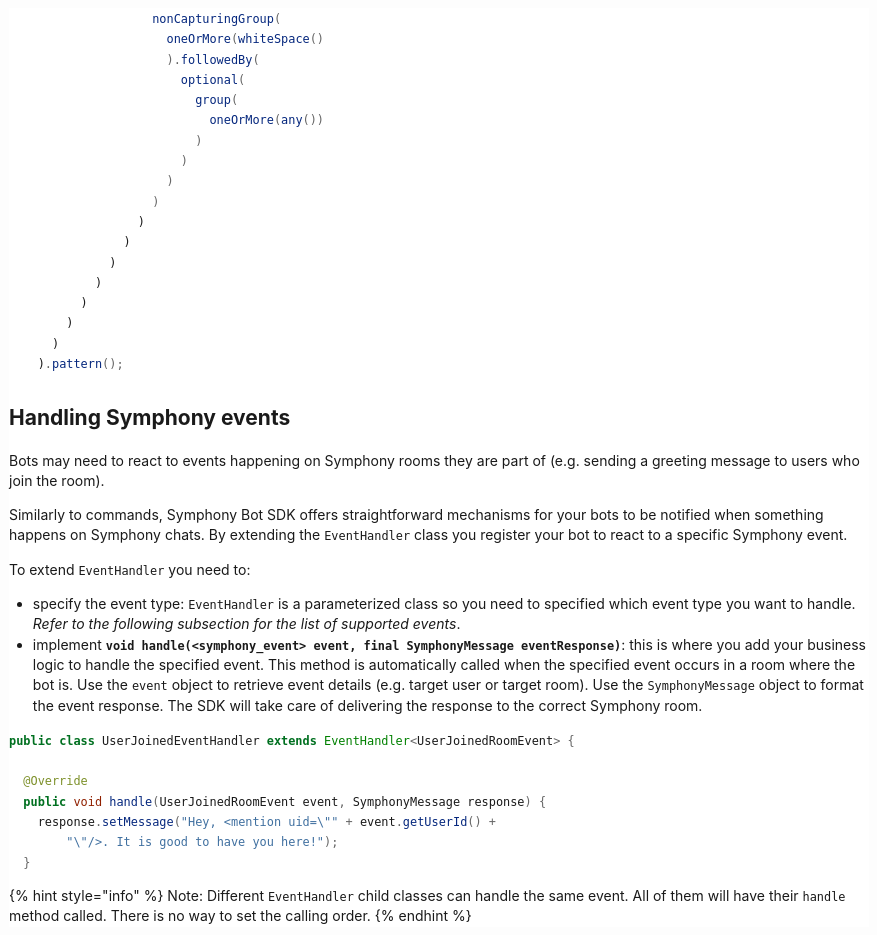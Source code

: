 ```java
                    nonCapturingGroup(
                      oneOrMore(whiteSpace()
                      ).followedBy(
                        optional(
                          group(
                            oneOrMore(any())
                          )
                        )
                      )
                    )
                  )
                )
              )
            )
          )
        )
      )
    ).pattern();
```

## Handling Symphony events

Bots may need to react to events happening on Symphony rooms they are part of (e.g. sending a greeting message to users who join the room).

Similarly to commands, Symphony Bot SDK offers straightforward mechanisms for your bots to be notified when something happens on Symphony chats. By extending the `EventHandler` class you register your bot to react to a specific Symphony event.

To extend `EventHandler` you need to:

* specify the event type: `EventHandler` is a parameterized class so you need to specified which event type you want to handle. _Refer to the following subsection for the list of supported events_.
* implement **`void handle(<symphony_event> event, final SymphonyMessage eventResponse)`**: this is where you add your business logic to handle the specified event. This method is automatically called when the specified event occurs in a room where the bot is. Use the `event` object to retrieve event details (e.g. target user or target room). Use the `SymphonyMessage` object to format the event response. The SDK will take care of delivering the response to the correct Symphony room.

```java
public class UserJoinedEventHandler extends EventHandler<UserJoinedRoomEvent> {

  @Override
  public void handle(UserJoinedRoomEvent event, SymphonyMessage response) {
    response.setMessage("Hey, <mention uid=\"" + event.getUserId() +
        "\"/>. It is good to have you here!");
  }
```

{% hint style="info" %}
Note: Different `EventHandler` child classes can handle the same event. All of them will have their `handle` method called. There is no way to set the calling order.
{% endhint %}
